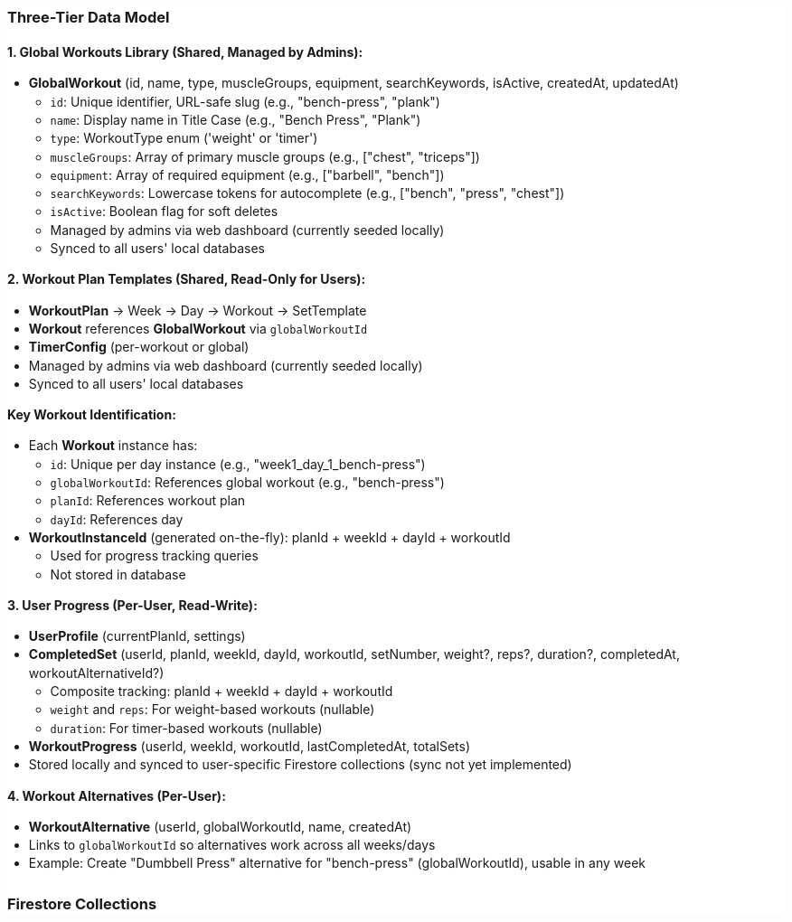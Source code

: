 ### Three-Tier Data Model

**1. Global Workouts Library (Shared, Managed by Admins):**

- **GlobalWorkout** (id, name, type, muscleGroups, equipment, searchKeywords, isActive, createdAt, updatedAt)
  - `id`: Unique identifier, URL-safe slug (e.g., "bench-press", "plank")
  - `name`: Display name in Title Case (e.g., "Bench Press", "Plank")
  - `type`: WorkoutType enum ('weight' or 'timer')
  - `muscleGroups`: Array of primary muscle groups (e.g., ["chest", "triceps"])
  - `equipment`: Array of required equipment (e.g., ["barbell", "bench"])
  - `searchKeywords`: Lowercase tokens for autocomplete (e.g., ["bench", "press", "chest"])
  - `isActive`: Boolean flag for soft deletes
  - Managed by admins via web dashboard (currently seeded locally)
  - Synced to all users' local databases

**2. Workout Plan Templates (Shared, Read-Only for Users):**

- **WorkoutPlan** → Week → Day → Workout → SetTemplate
- **Workout** references **GlobalWorkout** via `globalWorkoutId`
- **TimerConfig** (per-workout or global)
- Managed by admins via web dashboard (currently seeded locally)
- Synced to all users' local databases

**Key Workout Identification:**

- Each **Workout** instance has:
  - `id`: Unique per day instance (e.g., "week1_day_1_bench-press")
  - `globalWorkoutId`: References global workout (e.g., "bench-press")
  - `planId`: References workout plan
  - `dayId`: References day
- **WorkoutInstanceId** (generated on-the-fly): planId + weekId + dayId + workoutId
  - Used for progress tracking queries
  - Not stored in database

**3. User Progress (Per-User, Read-Write):**

- **UserProfile** (currentPlanId, settings)
- **CompletedSet** (userId, planId, weekId, dayId, workoutId, setNumber, weight?, reps?, duration?, completedAt, workoutAlternativeId?)
  - Composite tracking: planId + weekId + dayId + workoutId
  - `weight` and `reps`: For weight-based workouts (nullable)
  - `duration`: For timer-based workouts (nullable)
- **WorkoutProgress** (userId, weekId, workoutId, lastCompletedAt, totalSets)
- Stored locally and synced to user-specific Firestore collections (sync not yet implemented)

**4. Workout Alternatives (Per-User):**

- **WorkoutAlternative** (userId, globalWorkoutId, name, createdAt)
- Links to `globalWorkoutId` so alternatives work across all weeks/days
- Example: Create "Dumbbell Press" alternative for "bench-press" (globalWorkoutId), usable in any week

### Firestore Collections
